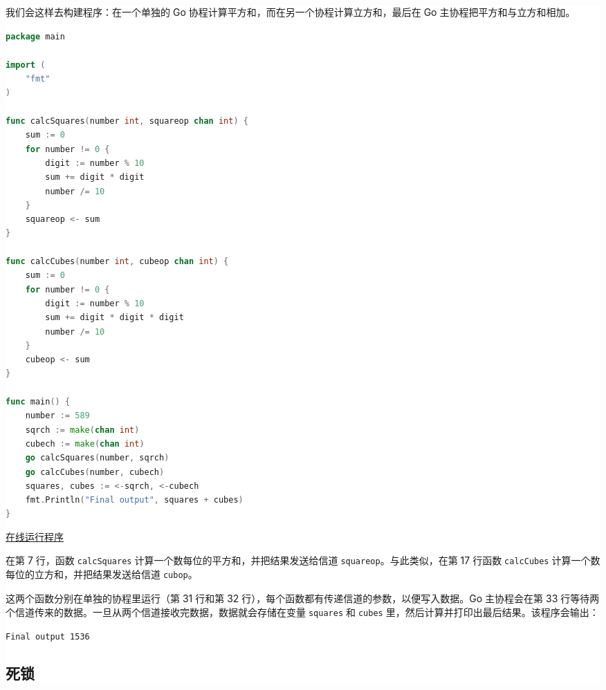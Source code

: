 我们会这样去构建程序：在一个单独的 Go 协程计算平方和，而在另一个协程计算立方和，最后在 Go 主协程把平方和与立方和相加。  

```go
package main

import (  
	"fmt"
)

func calcSquares(number int, squareop chan int) {  
	sum := 0
	for number != 0 {
		digit := number % 10
		sum += digit * digit
		number /= 10
	}
	squareop <- sum
}

func calcCubes(number int, cubeop chan int) {  
	sum := 0 
	for number != 0 {
		digit := number % 10
		sum += digit * digit * digit
		number /= 10
	}
	cubeop <- sum
} 

func main() {  
	number := 589
	sqrch := make(chan int)
	cubech := make(chan int)
	go calcSquares(number, sqrch)
	go calcCubes(number, cubech)
	squares, cubes := <-sqrch, <-cubech
	fmt.Println("Final output", squares + cubes)
}
```
[在线运行程序](https://play.golang.org/p/4RKr7_YO_B)  

在第 7 行，函数 `calcSquares` 计算一个数每位的平方和，并把结果发送给信道 `squareop`。与此类似，在第 17 行函数 `calcCubes` 计算一个数每位的立方和，并把结果发送给信道 `cubop`。  

这两个函数分别在单独的协程里运行（第 31 行和第 32 行），每个函数都有传递信道的参数，以便写入数据。Go 主协程会在第 33 行等待两个信道传来的数据。一旦从两个信道接收完数据，数据就会存储在变量 `squares` 和 `cubes` 里，然后计算并打印出最后结果。该程序会输出：  

```
Final output 1536 
```

## 死锁
